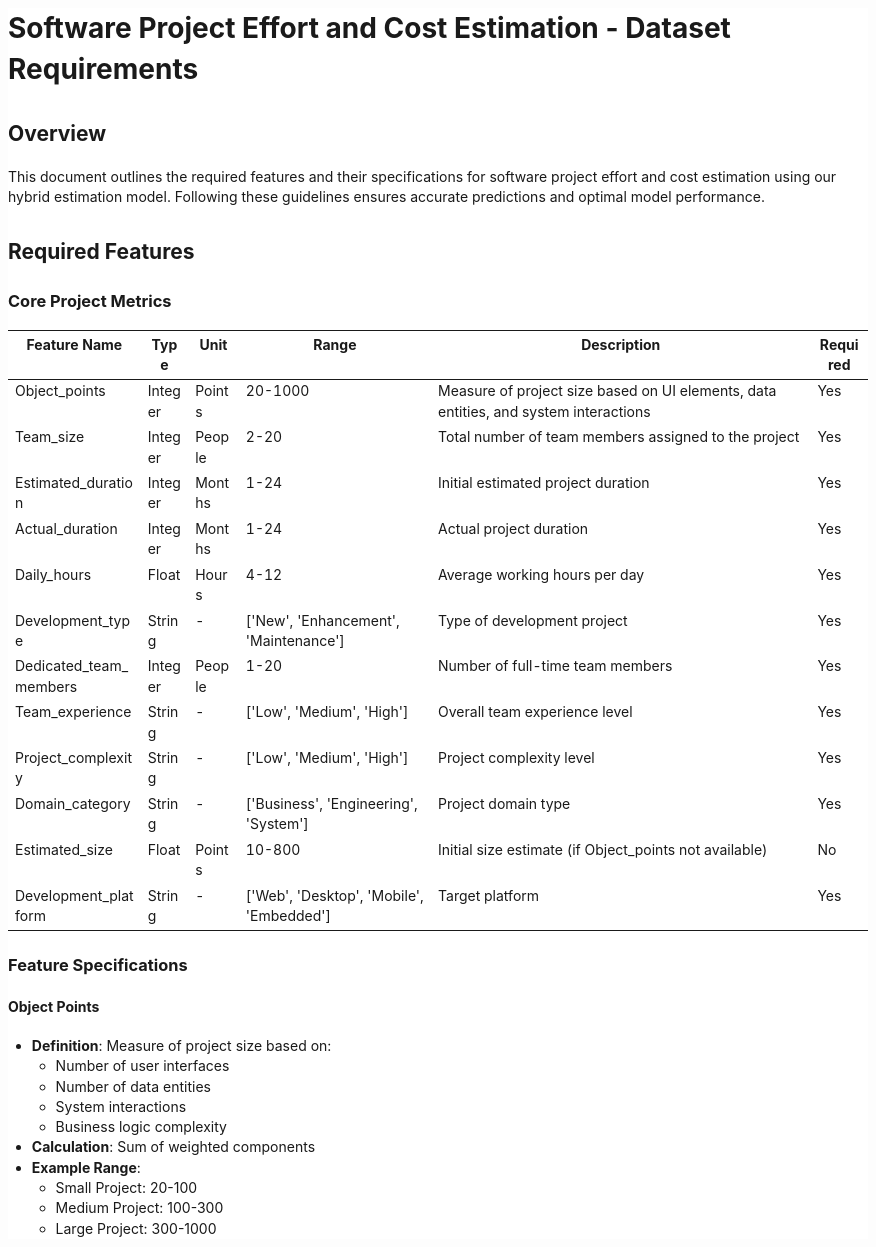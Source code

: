 # Software Project Effort and Cost Estimation - Dataset Requirements

## Overview
This document outlines the required features and their specifications for software project effort and cost estimation using our hybrid estimation model. Following these guidelines ensures accurate predictions and optimal model performance.

## Required Features

### Core Project Metrics

| Feature Name | Type | Unit | Range | Description | Required |
|-------------|------|------|--------|-------------|----------|
| Object_points | Integer | Points | 20-1000 | Measure of project size based on UI elements, data entities, and system interactions | Yes |
| Team_size | Integer | People | 2-20 | Total number of team members assigned to the project | Yes |
| Estimated_duration | Integer | Months | 1-24 | Initial estimated project duration | Yes |
| Actual_duration | Integer | Months | 1-24 | Actual project duration | Yes |
| Daily_hours | Float | Hours | 4-12 | Average working hours per day | Yes |
| Development_type | String | - | ['New', 'Enhancement', 'Maintenance'] | Type of development project | Yes |
| Dedicated_team_members | Integer | People | 1-20 | Number of full-time team members | Yes |
| Team_experience | String | - | ['Low', 'Medium', 'High'] | Overall team experience level | Yes |
| Project_complexity | String | - | ['Low', 'Medium', 'High'] | Project complexity level | Yes |
| Domain_category | String | - | ['Business', 'Engineering', 'System'] | Project domain type | Yes |
| Estimated_size | Float | Points | 10-800 | Initial size estimate (if Object_points not available) | No |
| Development_platform | String | - | ['Web', 'Desktop', 'Mobile', 'Embedded'] | Target platform | Yes |

### Feature Specifications

#### Object Points
- **Definition**: Measure of project size based on:
  - Number of user interfaces
  - Number of data entities
  - System interactions
  - Business logic complexity
- **Calculation**: Sum of weighted components
- **Example Range**:
  - Small Project: 20-100
  - Medium Project: 100-300
  - Large Project: 300-1000
